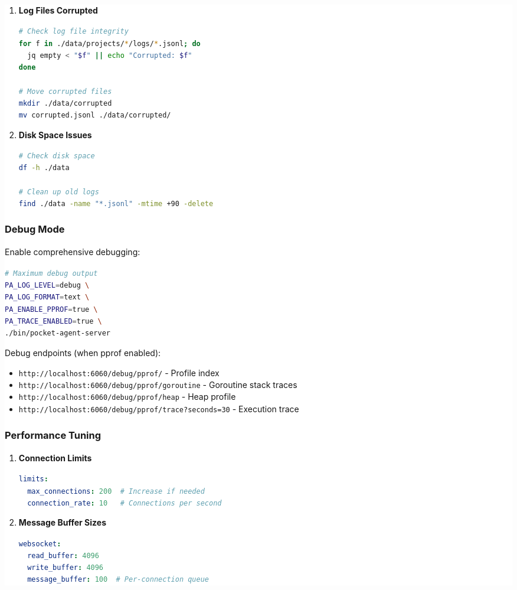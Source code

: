 1. **Log Files Corrupted**
   ```bash
   # Check log file integrity
   for f in ./data/projects/*/logs/*.jsonl; do
     jq empty < "$f" || echo "Corrupted: $f"
   done
   
   # Move corrupted files
   mkdir ./data/corrupted
   mv corrupted.jsonl ./data/corrupted/
   ```

2. **Disk Space Issues**
   ```bash
   # Check disk space
   df -h ./data
   
   # Clean up old logs
   find ./data -name "*.jsonl" -mtime +90 -delete
   ```

### Debug Mode

Enable comprehensive debugging:

```bash
# Maximum debug output
PA_LOG_LEVEL=debug \
PA_LOG_FORMAT=text \
PA_ENABLE_PPROF=true \
PA_TRACE_ENABLED=true \
./bin/pocket-agent-server
```

Debug endpoints (when pprof enabled):
- `http://localhost:6060/debug/pprof/` - Profile index
- `http://localhost:6060/debug/pprof/goroutine` - Goroutine stack traces
- `http://localhost:6060/debug/pprof/heap` - Heap profile
- `http://localhost:6060/debug/pprof/trace?seconds=30` - Execution trace

### Performance Tuning

1. **Connection Limits**
   ```yaml
   limits:
     max_connections: 200  # Increase if needed
     connection_rate: 10   # Connections per second
   ```

2. **Message Buffer Sizes**
   ```yaml
   websocket:
     read_buffer: 4096
     write_buffer: 4096
     message_buffer: 100  # Per-connection queue
   ```
